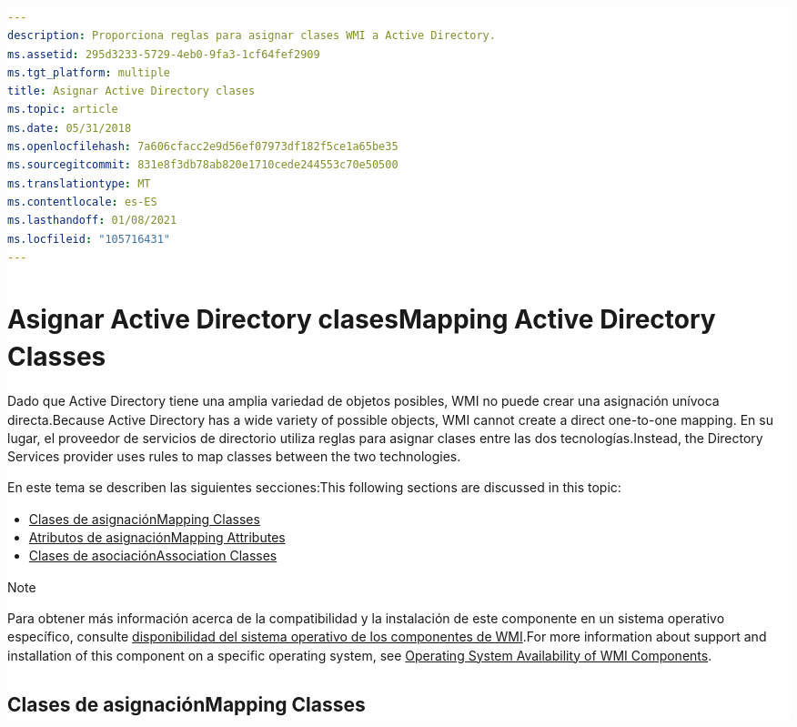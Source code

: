 ```yaml
---
description: Proporciona reglas para asignar clases WMI a Active Directory.
ms.assetid: 295d3233-5729-4eb0-9fa3-1cf64fef2909
ms.tgt_platform: multiple
title: Asignar Active Directory clases
ms.topic: article
ms.date: 05/31/2018
ms.openlocfilehash: 7a606cfacc2e9d56ef07973df182f5ce1a65be35
ms.sourcegitcommit: 831e8f3db78ab820e1710cede244553c70e50500
ms.translationtype: MT
ms.contentlocale: es-ES
ms.lasthandoff: 01/08/2021
ms.locfileid: "105716431"
---
```

# <a name="mapping-active-directory-classes"></a><span data-ttu-id="cc7af-103">Asignar Active Directory clases</span><span class="sxs-lookup"><span data-stu-id="cc7af-103">Mapping Active Directory Classes</span></span>

<span data-ttu-id="cc7af-104">Dado que Active Directory tiene una amplia variedad de objetos posibles, WMI no puede crear una asignación unívoca directa.</span><span class="sxs-lookup"><span data-stu-id="cc7af-104">Because Active Directory has a wide variety of possible objects, WMI cannot create a direct one-to-one mapping.</span></span> <span data-ttu-id="cc7af-105">En su lugar, el proveedor de servicios de directorio utiliza reglas para asignar clases entre las dos tecnologías.</span><span class="sxs-lookup"><span data-stu-id="cc7af-105">Instead, the Directory Services provider uses rules to map classes between the two technologies.</span></span>

<span data-ttu-id="cc7af-106">En este tema se describen las siguientes secciones:</span><span class="sxs-lookup"><span data-stu-id="cc7af-106">This following sections are discussed in this topic:</span></span>

-   [<span data-ttu-id="cc7af-107">Clases de asignación</span><span class="sxs-lookup"><span data-stu-id="cc7af-107">Mapping Classes</span></span>](#mapping-classes)
-   [<span data-ttu-id="cc7af-108">Atributos de asignación</span><span class="sxs-lookup"><span data-stu-id="cc7af-108">Mapping Attributes</span></span>](#mapping-attributes)
-   [<span data-ttu-id="cc7af-109">Clases de asociación</span><span class="sxs-lookup"><span data-stu-id="cc7af-109">Association Classes</span></span>](#association-classes)

> [!Note]  
> <span data-ttu-id="cc7af-110">Para obtener más información acerca de la compatibilidad y la instalación de este componente en un sistema operativo específico, consulte [disponibilidad del sistema operativo de los componentes de WMI](operating-system-availability-of-wmi-components.md).</span><span class="sxs-lookup"><span data-stu-id="cc7af-110">For more information about support and installation of this component on a specific operating system, see [Operating System Availability of WMI Components](operating-system-availability-of-wmi-components.md).</span></span>

 

## <a name="mapping-classes"></a><span data-ttu-id="cc7af-111">Clases de asignación</span><span class="sxs-lookup"><span data-stu-id="cc7af-111">Mapping Classes</span></span>
